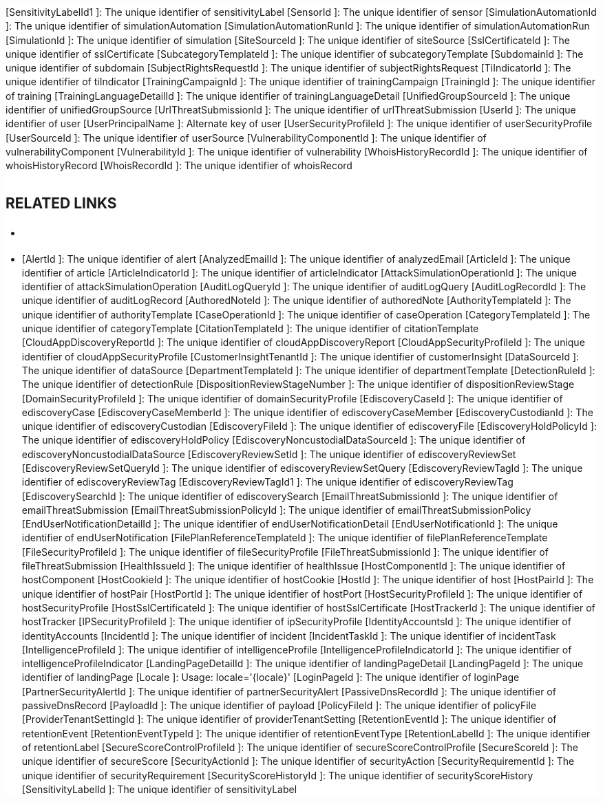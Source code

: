   [SensitivityLabelId1 <String>]: The unique identifier of sensitivityLabel
  [SensorId <String>]: The unique identifier of sensor
  [SimulationAutomationId <String>]: The unique identifier of simulationAutomation
  [SimulationAutomationRunId <String>]: The unique identifier of simulationAutomationRun
  [SimulationId <String>]: The unique identifier of simulation
  [SiteSourceId <String>]: The unique identifier of siteSource
  [SslCertificateId <String>]: The unique identifier of sslCertificate
  [SubcategoryTemplateId <String>]: The unique identifier of subcategoryTemplate
  [SubdomainId <String>]: The unique identifier of subdomain
  [SubjectRightsRequestId <String>]: The unique identifier of subjectRightsRequest
  [TiIndicatorId <String>]: The unique identifier of tiIndicator
  [TrainingCampaignId <String>]: The unique identifier of trainingCampaign
  [TrainingId <String>]: The unique identifier of training
  [TrainingLanguageDetailId <String>]: The unique identifier of trainingLanguageDetail
  [UnifiedGroupSourceId <String>]: The unique identifier of unifiedGroupSource
  [UrlThreatSubmissionId <String>]: The unique identifier of urlThreatSubmission
  [UserId <String>]: The unique identifier of user
  [UserPrincipalName <String>]: Alternate key of user
  [UserSecurityProfileId <String>]: The unique identifier of userSecurityProfile
  [UserSourceId <String>]: The unique identifier of userSource
  [VulnerabilityComponentId <String>]: The unique identifier of vulnerabilityComponent
  [VulnerabilityId <String>]: The unique identifier of vulnerability
  [WhoisHistoryRecordId <String>]: The unique identifier of whoisHistoryRecord
  [WhoisRecordId <String>]: The unique identifier of whoisRecord


## RELATED LINKS

- [](https://learn.microsoft.com/powershell/module/microsoft.graph.beta.security/remove-mgbetasecuritycaseediscoverycasereviewsetquery)
- [](https://learn.microsoft.com/graph/api/security-ediscoveryreviewset-delete-queries?view=graph-rest-beta)


  [AlertId <String>]: The unique identifier of alert
  [AnalyzedEmailId <String>]: The unique identifier of analyzedEmail
  [ArticleId <String>]: The unique identifier of article
  [ArticleIndicatorId <String>]: The unique identifier of articleIndicator
  [AttackSimulationOperationId <String>]: The unique identifier of attackSimulationOperation
  [AuditLogQueryId <String>]: The unique identifier of auditLogQuery
  [AuditLogRecordId <String>]: The unique identifier of auditLogRecord
  [AuthoredNoteId <String>]: The unique identifier of authoredNote
  [AuthorityTemplateId <String>]: The unique identifier of authorityTemplate
  [CaseOperationId <String>]: The unique identifier of caseOperation
  [CategoryTemplateId <String>]: The unique identifier of categoryTemplate
  [CitationTemplateId <String>]: The unique identifier of citationTemplate
  [CloudAppDiscoveryReportId <String>]: The unique identifier of cloudAppDiscoveryReport
  [CloudAppSecurityProfileId <String>]: The unique identifier of cloudAppSecurityProfile
  [CustomerInsightTenantId <String>]: The unique identifier of customerInsight
  [DataSourceId <String>]: The unique identifier of dataSource
  [DepartmentTemplateId <String>]: The unique identifier of departmentTemplate
  [DetectionRuleId <String>]: The unique identifier of detectionRule
  [DispositionReviewStageNumber <String>]: The unique identifier of dispositionReviewStage
  [DomainSecurityProfileId <String>]: The unique identifier of domainSecurityProfile
  [EdiscoveryCaseId <String>]: The unique identifier of ediscoveryCase
  [EdiscoveryCaseMemberId <String>]: The unique identifier of ediscoveryCaseMember
  [EdiscoveryCustodianId <String>]: The unique identifier of ediscoveryCustodian
  [EdiscoveryFileId <String>]: The unique identifier of ediscoveryFile
  [EdiscoveryHoldPolicyId <String>]: The unique identifier of ediscoveryHoldPolicy
  [EdiscoveryNoncustodialDataSourceId <String>]: The unique identifier of ediscoveryNoncustodialDataSource
  [EdiscoveryReviewSetId <String>]: The unique identifier of ediscoveryReviewSet
  [EdiscoveryReviewSetQueryId <String>]: The unique identifier of ediscoveryReviewSetQuery
  [EdiscoveryReviewTagId <String>]: The unique identifier of ediscoveryReviewTag
  [EdiscoveryReviewTagId1 <String>]: The unique identifier of ediscoveryReviewTag
  [EdiscoverySearchId <String>]: The unique identifier of ediscoverySearch
  [EmailThreatSubmissionId <String>]: The unique identifier of emailThreatSubmission
  [EmailThreatSubmissionPolicyId <String>]: The unique identifier of emailThreatSubmissionPolicy
  [EndUserNotificationDetailId <String>]: The unique identifier of endUserNotificationDetail
  [EndUserNotificationId <String>]: The unique identifier of endUserNotification
  [FilePlanReferenceTemplateId <String>]: The unique identifier of filePlanReferenceTemplate
  [FileSecurityProfileId <String>]: The unique identifier of fileSecurityProfile
  [FileThreatSubmissionId <String>]: The unique identifier of fileThreatSubmission
  [HealthIssueId <String>]: The unique identifier of healthIssue
  [HostComponentId <String>]: The unique identifier of hostComponent
  [HostCookieId <String>]: The unique identifier of hostCookie
  [HostId <String>]: The unique identifier of host
  [HostPairId <String>]: The unique identifier of hostPair
  [HostPortId <String>]: The unique identifier of hostPort
  [HostSecurityProfileId <String>]: The unique identifier of hostSecurityProfile
  [HostSslCertificateId <String>]: The unique identifier of hostSslCertificate
  [HostTrackerId <String>]: The unique identifier of hostTracker
  [IPSecurityProfileId <String>]: The unique identifier of ipSecurityProfile
  [IdentityAccountsId <String>]: The unique identifier of identityAccounts
  [IncidentId <String>]: The unique identifier of incident
  [IncidentTaskId <String>]: The unique identifier of incidentTask
  [IntelligenceProfileId <String>]: The unique identifier of intelligenceProfile
  [IntelligenceProfileIndicatorId <String>]: The unique identifier of intelligenceProfileIndicator
  [LandingPageDetailId <String>]: The unique identifier of landingPageDetail
  [LandingPageId <String>]: The unique identifier of landingPage
  [Locale <String>]: Usage: locale='{locale}'
  [LoginPageId <String>]: The unique identifier of loginPage
  [PartnerSecurityAlertId <String>]: The unique identifier of partnerSecurityAlert
  [PassiveDnsRecordId <String>]: The unique identifier of passiveDnsRecord
  [PayloadId <String>]: The unique identifier of payload
  [PolicyFileId <String>]: The unique identifier of policyFile
  [ProviderTenantSettingId <String>]: The unique identifier of providerTenantSetting
  [RetentionEventId <String>]: The unique identifier of retentionEvent
  [RetentionEventTypeId <String>]: The unique identifier of retentionEventType
  [RetentionLabelId <String>]: The unique identifier of retentionLabel
  [SecureScoreControlProfileId <String>]: The unique identifier of secureScoreControlProfile
  [SecureScoreId <String>]: The unique identifier of secureScore
  [SecurityActionId <String>]: The unique identifier of securityAction
  [SecurityRequirementId <String>]: The unique identifier of securityRequirement
  [SecurityScoreHistoryId <String>]: The unique identifier of securityScoreHistory
  [SensitivityLabelId <String>]: The unique identifier of sensitivityLabel
